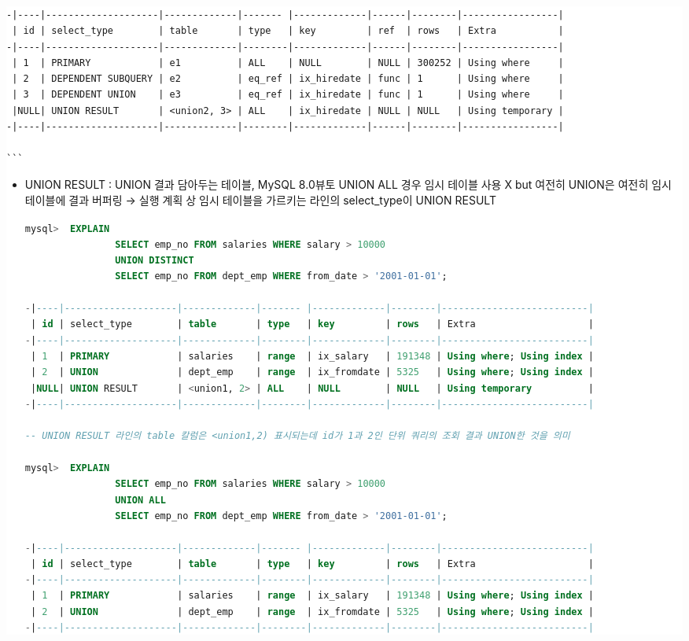     -|----|--------------------|-------------|------- |-------------|------|--------|-----------------|
     | id | select_type        | table       | type   | key         | ref  | rows   | Extra           |
    -|----|--------------------|-------------|--------|-------------|------|--------|-----------------|
     | 1  | PRIMARY            | e1          | ALL    | NULL        | NULL | 300252 | Using where     |
     | 2  | DEPENDENT SUBQUERY | e2          | eq_ref | ix_hiredate | func | 1      | Using where     |
     | 3  | DEPENDENT UNION    | e3          | eq_ref | ix_hiredate | func | 1      | Using where     |
     |NULL| UNION RESULT       | <union2, 3> | ALL    | ix_hiredate | NULL | NULL   | Using temporary |
    -|----|--------------------|-------------|--------|-------------|------|--------|-----------------|

    ```
  - UNION RESULT : UNION 결과 담아두는 테이블, MySQL 8.0뷰토 UNION ALL 경우 임시 테이블 사용 X but 여전히 UNION은 여전히 임시 테이블에 결과 버퍼링 → 실행 계획 상 임시 테이블을 가르키는 라인의 select_type이 UNION RESULT
    ```sql
    mysql>  EXPLAIN
    				SELECT emp_no FROM salaries WHERE salary > 10000
    				UNION DISTINCT
    				SELECT emp_no FROM dept_emp WHERE from_date > '2001-01-01';

    -|----|--------------------|-------------|------- |-------------|--------|--------------------------|
     | id | select_type        | table       | type   | key         | rows   | Extra                    |
    -|----|--------------------|-------------|--------|-------------|--------|--------------------------|
     | 1  | PRIMARY            | salaries    | range  | ix_salary   | 191348 | Using where; Using index |
     | 2  | UNION              | dept_emp    | range  | ix_fromdate | 5325   | Using where; Using index |
     |NULL| UNION RESULT       | <union1, 2> | ALL    | NULL        | NULL   | Using temporary          |
    -|----|--------------------|-------------|--------|-------------|--------|--------------------------|

    -- UNION RESULT 라인의 table 칼럼은 <union1,2) 표시되는데 id가 1과 2인 단위 쿼리의 조회 결과 UNION한 것을 의미

    mysql>  EXPLAIN
    				SELECT emp_no FROM salaries WHERE salary > 10000
    				UNION ALL
    				SELECT emp_no FROM dept_emp WHERE from_date > '2001-01-01';

    -|----|--------------------|-------------|------- |-------------|--------|--------------------------|
     | id | select_type        | table       | type   | key         | rows   | Extra                    |
    -|----|--------------------|-------------|--------|-------------|--------|--------------------------|
     | 1  | PRIMARY            | salaries    | range  | ix_salary   | 191348 | Using where; Using index |
     | 2  | UNION              | dept_emp    | range  | ix_fromdate | 5325   | Using where; Using index |
    -|----|--------------------|-------------|--------|-------------|--------|--------------------------|
